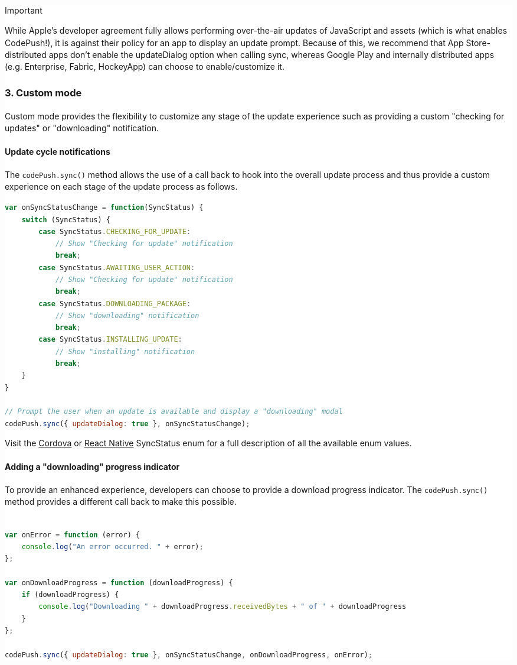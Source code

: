  > [!IMPORTANT]
 > While Apple’s developer agreement fully allows performing over-the-air updates of JavaScript and assets (which is what enables CodePush!), it is against their policy for an app to display an update prompt. Because of this, we recommend that App Store-distributed apps don’t enable the updateDialog option when calling sync, whereas Google Play and internally distributed apps (e.g. Enterprise, Fabric, HockeyApp) can choose to enable/customize it.


### 3.	Custom mode

Custom mode provides the flexibility to customize any stage of the update experience such as providing a custom "checking for updates" or "downloading" notification.

#### Update cycle notifications

The `codePush.sync()` method allows the use of a call back to hook into the overall update process and thus provide a custom experience on each stage of the update process as follows.

```javascript
var onSyncStatusChange = function(SyncStatus) {
    switch (SyncStatus) {
        case SyncStatus.CHECKING_FOR_UPDATE:
            // Show "Checking for update" notification
            break;
        case SyncStatus.AWAITING_USER_ACTION:
            // Show "Checking for update" notification
            break;
        case SyncStatus.DOWNLOADING_PACKAGE:
            // Show "downloading" notification
            break;
        case SyncStatus.INSTALLING_UPDATE:
            // Show "installing" notification
            break;
    }
}

// Prompt the user when an update is available and display a "downloading" modal
codePush.sync({ updateDialog: true }, onSyncStatusChange);

```

Visit the  [Cordova](./cordova.md#syncstatus) or [React Native](./react-native.md#syncstatus) SyncStatus enum for a full description of all the available enum values.

#### Adding a "downloading" progress indicator

To provide an enhanced experience, developers can choose to provide a download progress indicator. The `codePush.sync()` method provides a different call back to make this possible.

```javascript

var onError = function (error) {
    console.log("An error occurred. " + error);
};

var onDownloadProgress = function (downloadProgress) {
    if (downloadProgress) {
        console.log("Downloading " + downloadProgress.receivedBytes + " of " + downloadProgress
    }
};

codePush.sync({ updateDialog: true }, onSyncStatusChange, onDownloadProgress, onError);

```
